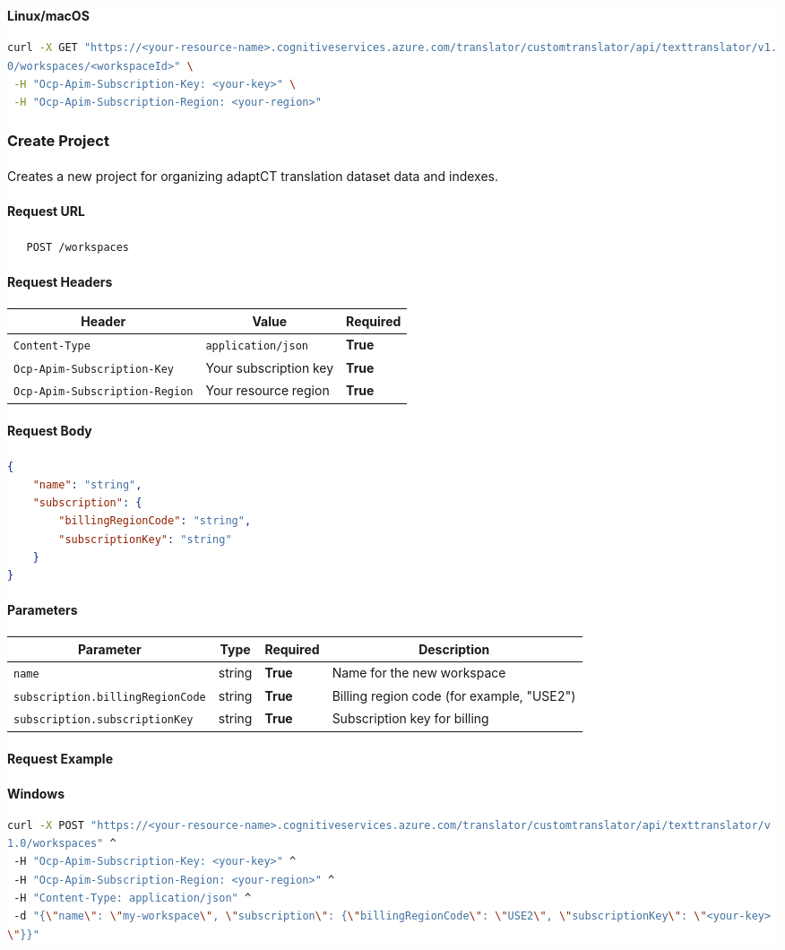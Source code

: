 **Linux/macOS**
```bash
curl -X GET "https://<your-resource-name>.cognitiveservices.azure.com/translator/customtranslator/api/texttranslator/v1.0/workspaces/<workspaceId>" \
 -H "Ocp-Apim-Subscription-Key: <your-key>" \
 -H "Ocp-Apim-Subscription-Region: <your-region>"
```

### Create Project

Creates a new project for organizing adaptCT translation dataset data and indexes.

#### Request URL

```bash
   POST /workspaces
```

#### Request Headers

| Header | Value | Required |
|--------|-------|----------|
| `Content-Type` | `application/json` | **True** |
| `Ocp-Apim-Subscription-Key` | Your subscription key | **True** |
| `Ocp-Apim-Subscription-Region` | Your resource region | **True** |

#### Request Body

```json
{
    "name": "string",
    "subscription": {
        "billingRegionCode": "string",
        "subscriptionKey": "string"
    }
}
```

#### Parameters

| Parameter | Type | Required | Description |
|-----------|------|----------|-------------|
| `name` | string | **True** | Name for the new workspace |
| `subscription.billingRegionCode` | string | **True** | Billing region code (for example, "USE2") |
| `subscription.subscriptionKey` | string | **True** | Subscription key for billing |

#### Request Example

**Windows**
```bash
curl -X POST "https://<your-resource-name>.cognitiveservices.azure.com/translator/customtranslator/api/texttranslator/v1.0/workspaces" ^
 -H "Ocp-Apim-Subscription-Key: <your-key>" ^
 -H "Ocp-Apim-Subscription-Region: <your-region>" ^
 -H "Content-Type: application/json" ^
 -d "{\"name\": \"my-workspace\", \"subscription\": {\"billingRegionCode\": \"USE2\", \"subscriptionKey\": \"<your-key>\"}}"
```
